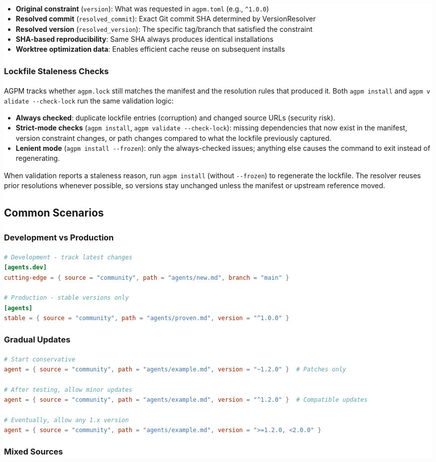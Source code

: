 - **Original constraint** (`version`): What was requested in `agpm.toml` (e.g., `^1.0.0`)
- **Resolved commit** (`resolved_commit`): Exact Git commit SHA determined by VersionResolver
- **Resolved version** (`resolved_version`): The specific tag/branch that satisfied the constraint
- **SHA-based reproducibility**: Same SHA always produces identical installations
- **Worktree optimization data**: Enables efficient cache reuse on subsequent installs

### Lockfile Staleness Checks

AGPM tracks whether `agpm.lock` still matches the manifest and the resolution rules that produced it. Both `agpm install` and `agpm validate --check-lock` run the same validation logic:

- **Always checked**: duplicate lockfile entries (corruption) and changed source URLs (security risk).
- **Strict-mode checks** (`agpm install`, `agpm validate --check-lock`): missing dependencies that now exist in the manifest, version constraint changes, or path changes compared to what the lockfile previously captured.
- **Lenient mode** (`agpm install --frozen`): only the always-checked issues; anything else causes the command to exit instead of regenerating.

When validation reports a staleness reason, run `agpm install` (without `--frozen`) to regenerate the lockfile. The resolver reuses prior resolutions whenever possible, so versions stay unchanged unless the manifest or upstream reference moved.

## Common Scenarios

### Development vs Production

```toml
# Development - track latest changes
[agents.dev]
cutting-edge = { source = "community", path = "agents/new.md", branch = "main" }

# Production - stable versions only
[agents]
stable = { source = "community", path = "agents/proven.md", version = "^1.0.0" }
```

### Gradual Updates

```toml
# Start conservative
agent = { source = "community", path = "agents/example.md", version = "~1.2.0" }  # Patches only

# After testing, allow minor updates
agent = { source = "community", path = "agents/example.md", version = "^1.2.0" }  # Compatible updates

# Eventually, allow any 1.x version
agent = { source = "community", path = "agents/example.md", version = ">=1.2.0, <2.0.0" }
```

### Mixed Sources
